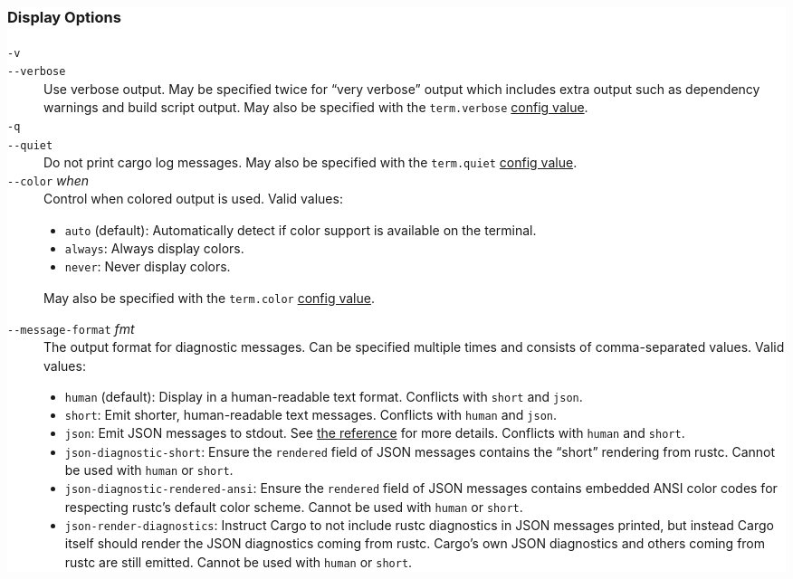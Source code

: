
</dl>

### Display Options

<dl>

<dt class="option-term" id="option-cargo-run--v"><a class="option-anchor" href="#option-cargo-run--v"></a><code>-v</code></dt>
<dt class="option-term" id="option-cargo-run---verbose"><a class="option-anchor" href="#option-cargo-run---verbose"></a><code>--verbose</code></dt>
<dd class="option-desc">Use verbose output. May be specified twice for “very verbose” output which
includes extra output such as dependency warnings and build script output.
May also be specified with the <code>term.verbose</code>
<a href="../reference/config.html">config value</a>.</dd>


<dt class="option-term" id="option-cargo-run--q"><a class="option-anchor" href="#option-cargo-run--q"></a><code>-q</code></dt>
<dt class="option-term" id="option-cargo-run---quiet"><a class="option-anchor" href="#option-cargo-run---quiet"></a><code>--quiet</code></dt>
<dd class="option-desc">Do not print cargo log messages.
May also be specified with the <code>term.quiet</code>
<a href="../reference/config.html">config value</a>.</dd>


<dt class="option-term" id="option-cargo-run---color"><a class="option-anchor" href="#option-cargo-run---color"></a><code>--color</code> <em>when</em></dt>
<dd class="option-desc">Control when colored output is used. Valid values:</p>
<ul>
<li><code>auto</code> (default): Automatically detect if color support is available on the
terminal.</li>
<li><code>always</code>: Always display colors.</li>
<li><code>never</code>: Never display colors.</li>
</ul>
<p>May also be specified with the <code>term.color</code>
<a href="../reference/config.html">config value</a>.</dd>



<dt class="option-term" id="option-cargo-run---message-format"><a class="option-anchor" href="#option-cargo-run---message-format"></a><code>--message-format</code> <em>fmt</em></dt>
<dd class="option-desc">The output format for diagnostic messages. Can be specified multiple times
and consists of comma-separated values. Valid values:</p>
<ul>
<li><code>human</code> (default): Display in a human-readable text format. Conflicts with
<code>short</code> and <code>json</code>.</li>
<li><code>short</code>: Emit shorter, human-readable text messages. Conflicts with <code>human</code>
and <code>json</code>.</li>
<li><code>json</code>: Emit JSON messages to stdout. See
<a href="../reference/external-tools.html#json-messages">the reference</a>
for more details. Conflicts with <code>human</code> and <code>short</code>.</li>
<li><code>json-diagnostic-short</code>: Ensure the <code>rendered</code> field of JSON messages contains
the “short” rendering from rustc. Cannot be used with <code>human</code> or <code>short</code>.</li>
<li><code>json-diagnostic-rendered-ansi</code>: Ensure the <code>rendered</code> field of JSON messages
contains embedded ANSI color codes for respecting rustc’s default color
scheme. Cannot be used with <code>human</code> or <code>short</code>.</li>
<li><code>json-render-diagnostics</code>: Instruct Cargo to not include rustc diagnostics
in JSON messages printed, but instead Cargo itself should render the
JSON diagnostics coming from rustc. Cargo’s own JSON diagnostics and others
coming from rustc are still emitted. Cannot be used with <code>human</code> or <code>short</code>.</li>
</ul></dd>
